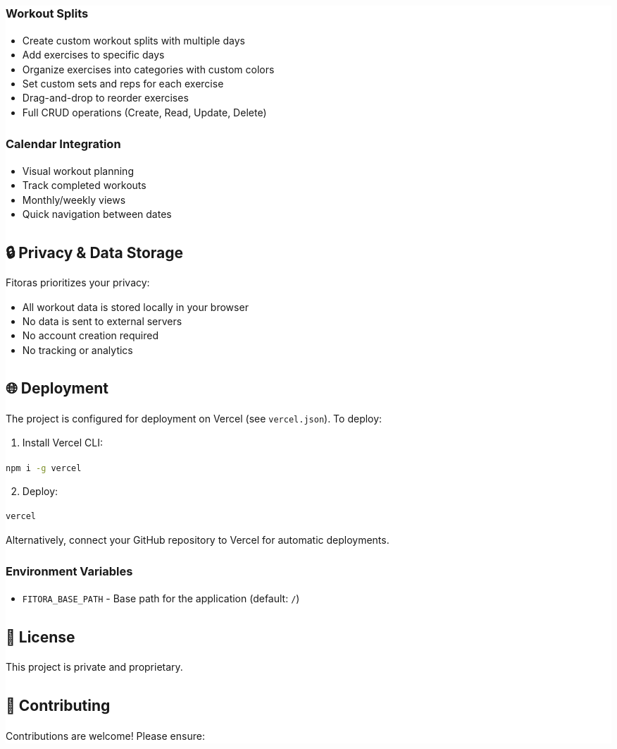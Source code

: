 ### Workout Splits

- Create custom workout splits with multiple days
- Add exercises to specific days
- Organize exercises into categories with custom colors
- Set custom sets and reps for each exercise
- Drag-and-drop to reorder exercises
- Full CRUD operations (Create, Read, Update, Delete)

### Calendar Integration

- Visual workout planning
- Track completed workouts
- Monthly/weekly views
- Quick navigation between dates

## 🔒 Privacy & Data Storage

Fitoras prioritizes your privacy:

- All workout data is stored locally in your browser
- No data is sent to external servers
- No account creation required
- No tracking or analytics

## 🌐 Deployment

The project is configured for deployment on Vercel (see `vercel.json`). To deploy:

1. Install Vercel CLI:

```bash
npm i -g vercel
```

2. Deploy:

```bash
vercel
```

Alternatively, connect your GitHub repository to Vercel for automatic deployments.

### Environment Variables

- `FITORA_BASE_PATH` - Base path for the application (default: `/`)

## 📄 License

This project is private and proprietary.

## 🤝 Contributing

Contributions are welcome! Please ensure:
